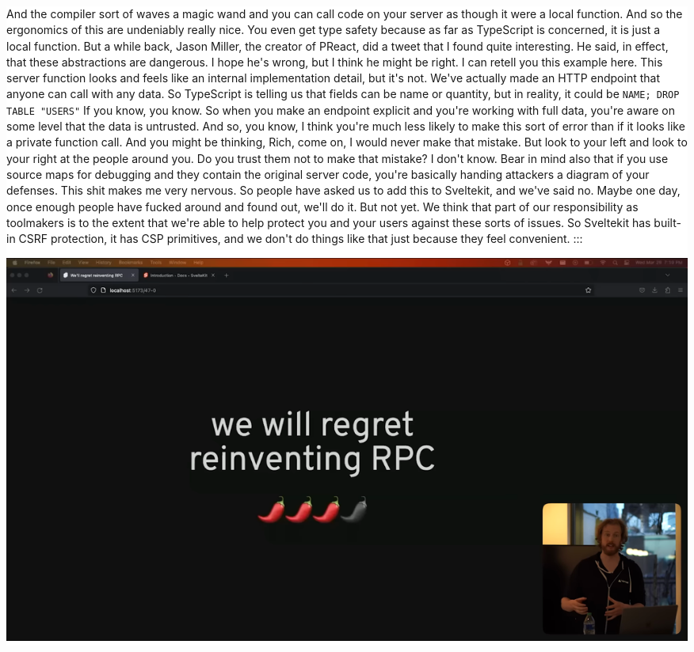  And the compiler sort of waves a magic wand and you can call code on your server as though it were a local function.
 And so the ergonomics of this are undeniably really nice.
 You even get type safety because as far as TypeScript is concerned, it is just a local function.
 But a while back, Jason Miller, the creator of PReact, did a tweet that I found quite interesting.
 He said, in effect, that these abstractions are dangerous.
 I hope he's wrong, but I think he might be right.
 I can retell you this example here.
 This server function looks and feels like an internal implementation detail, but it's not.
 We've actually made an HTTP endpoint that anyone can call with any data.
 So TypeScript is telling us that fields can be name or quantity, but in reality, it could be `NAME; DROP TABLE "USERS"`
 If you know, you know.
 So when you make an endpoint explicit and you're working with full data, you're aware on some level that the data is untrusted.
 And so, you know, I think you're much less likely to make this sort of error than if it looks like a private function call.
 And you might be thinking, Rich, come on, I would never make that mistake.
 But look to your left and look to your right at the people around you.
 Do you trust them not to make that mistake?
 I don't know.
 Bear in mind also that if you use source maps for debugging and they contain the original server code, you're basically handing attackers a diagram of your defenses.
 This shit makes me very nervous.
 So people have asked us to add this to Sveltekit, and we've said no.
 Maybe one day, once enough people have fucked around and found out, we'll do it.
 But not yet.
 We think that part of our responsibility as toolmakers is to the extent that we're able to help protect you and your users against these sorts of issues.
 So Sveltekit has built-in CSRF protection, it has CSP primitives, and we don't do things like that just because they feel convenient.
:::

![IMHO](/images/imho_rich/10_0.png)
